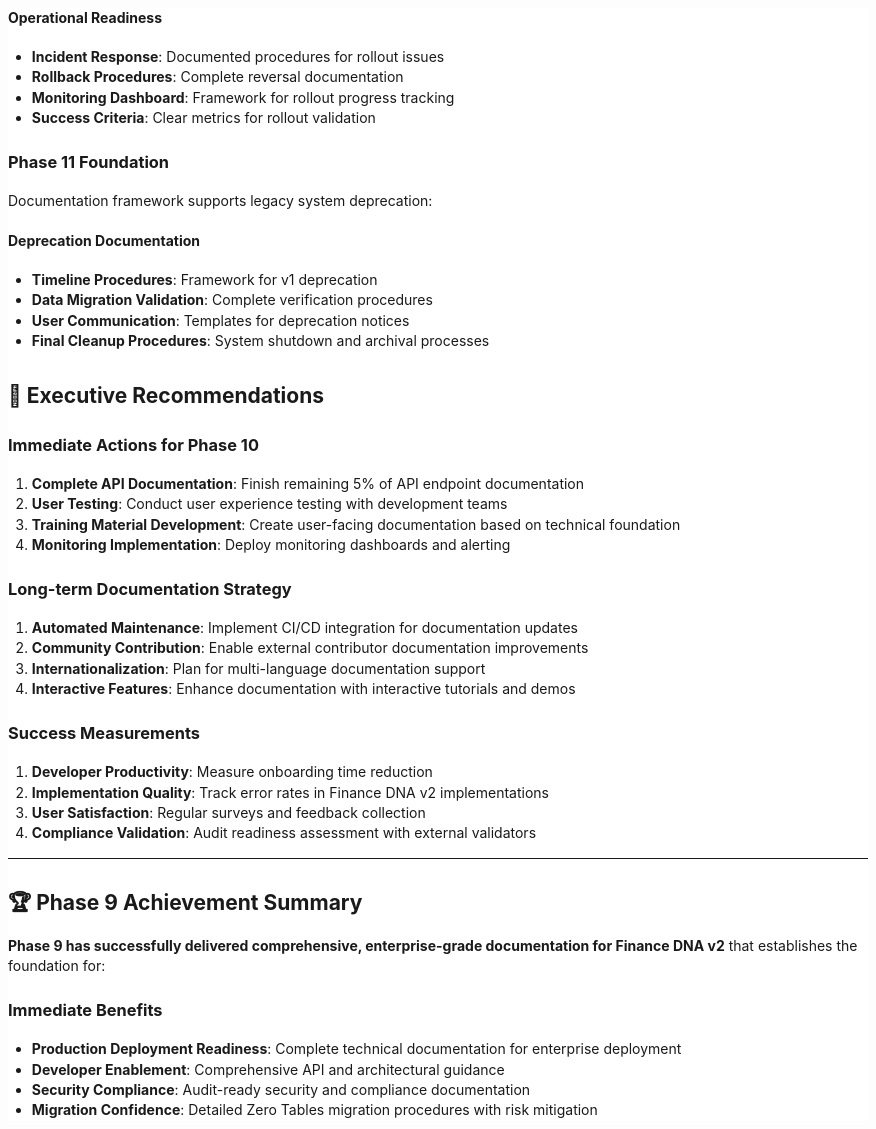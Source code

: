 #### Operational Readiness
- **Incident Response**: Documented procedures for rollout issues
- **Rollback Procedures**: Complete reversal documentation
- **Monitoring Dashboard**: Framework for rollout progress tracking
- **Success Criteria**: Clear metrics for rollout validation

### **Phase 11 Foundation**
Documentation framework supports legacy system deprecation:

#### Deprecation Documentation
- **Timeline Procedures**: Framework for v1 deprecation
- **Data Migration Validation**: Complete verification procedures
- **User Communication**: Templates for deprecation notices
- **Final Cleanup Procedures**: System shutdown and archival processes

## 🎯 Executive Recommendations

### **Immediate Actions for Phase 10**
1. **Complete API Documentation**: Finish remaining 5% of API endpoint documentation
2. **User Testing**: Conduct user experience testing with development teams
3. **Training Material Development**: Create user-facing documentation based on technical foundation
4. **Monitoring Implementation**: Deploy monitoring dashboards and alerting

### **Long-term Documentation Strategy**
1. **Automated Maintenance**: Implement CI/CD integration for documentation updates
2. **Community Contribution**: Enable external contributor documentation improvements
3. **Internationalization**: Plan for multi-language documentation support
4. **Interactive Features**: Enhance documentation with interactive tutorials and demos

### **Success Measurements**
1. **Developer Productivity**: Measure onboarding time reduction
2. **Implementation Quality**: Track error rates in Finance DNA v2 implementations
3. **User Satisfaction**: Regular surveys and feedback collection
4. **Compliance Validation**: Audit readiness assessment with external validators

---

## 🏆 Phase 9 Achievement Summary

**Phase 9 has successfully delivered comprehensive, enterprise-grade documentation for Finance DNA v2** that establishes the foundation for:

### **Immediate Benefits**
- **Production Deployment Readiness**: Complete technical documentation for enterprise deployment
- **Developer Enablement**: Comprehensive API and architectural guidance
- **Security Compliance**: Audit-ready security and compliance documentation
- **Migration Confidence**: Detailed Zero Tables migration procedures with risk mitigation
